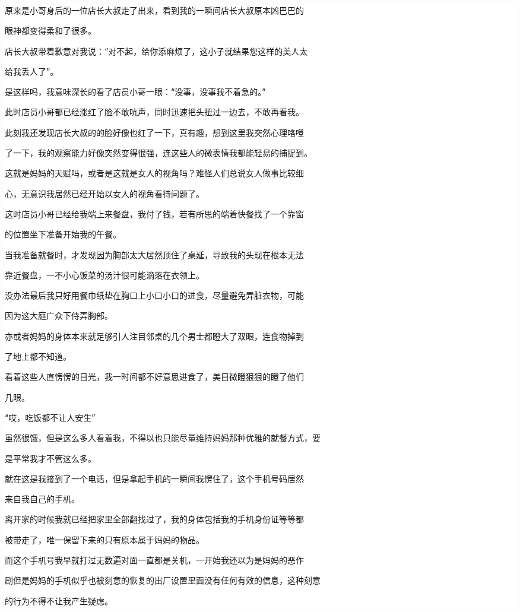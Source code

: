 原来是小哥身后的一位店长大叔走了出来，看到我的一瞬间店长大叔原本凶巴巴的

眼神都变得柔和了很多。

店长大叔带着歉意对我说：“对不起，给你添麻烦了，这小子就结果您这样的美人太

给我丢人了”。



是这样吗，我意味深长的看了店员小哥一眼：“没事，没事我不着急的。”

此时店员小哥都已经涨红了脸不敢吭声，同时迅速把头扭过一边去，不敢再看我。



此刻我还发现店长大叔的的脸好像也红了一下，真有趣，想到这里我突然心理咯噔

了一下，我的观察能力好像突然变得很强，连这些人的微表情我都能轻易的捕捉到。

这就是妈妈的天赋吗，或者是这就是女人的视角吗？难怪人们总说女人做事比较细

心，无意识我居然已经开始以女人的视角看待问题了。

这时店员小哥已经给我端上来餐盘，我付了钱，若有所思的端着快餐找了一个靠窗

的位置坐下准备开始我的午餐。

当我准备就餐时，才发现因为胸部太大居然顶住了桌延，导致我的头现在根本无法

靠近餐盘，一不小心饭菜的汤汁很可能滴落在衣领上。

没办法最后我只好用餐巾纸垫在胸口上小口小口的进食，尽量避免弄脏衣物，可能

因为这大庭广众下侍弄胸部。

亦或者妈妈的身体本来就足够引人注目邻桌的几个男士都瞪大了双眼，连食物掉到

了地上都不知道。

看着这些人直愣愣的目光，我一时间都不好意思进食了，美目微瞪狠狠的瞪了他们

几眼。

“哎，吃饭都不让人安生”



虽然很饿，但是这么多人看着我，不得以也只能尽量维持妈妈那种优雅的就餐方式，要

是平常我才不管这么多。

就在这是我接到了一个电话，但是拿起手机的一瞬间我愣住了，这个手机号码居然

来自我自己的手机。



离开家的时候我就已经把家里全部翻找过了，我的身体包括我的手机身份证等等都

被带走了，唯一保留下来的只有原本属于妈妈的物品。

而这个手机号我早就打过无数遍对面一直都是关机，一开始我还以为是妈妈的恶作

剧但是妈妈的手机似乎也被刻意的恢复的出厂设置里面没有任何有效的信息，这种刻意

的行为不得不让我产生疑虑。
